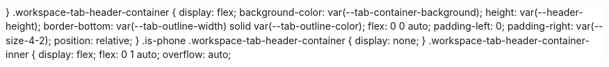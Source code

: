   }
  .workspace-tab-header-container {
    display: flex;
    background-color: var(--tab-container-background);
    height: var(--header-height);
    border-bottom: var(--tab-outline-width) solid var(--tab-outline-color);
    flex: 0 0 auto;
    padding-left: 0;
    padding-right: var(--size-4-2);
    position: relative;
  }
  .is-phone .workspace-tab-header-container {
    display: none;
  }
  .workspace-tab-header-container-inner {
    display: flex;
    flex: 0 1 auto;
    overflow: auto;
